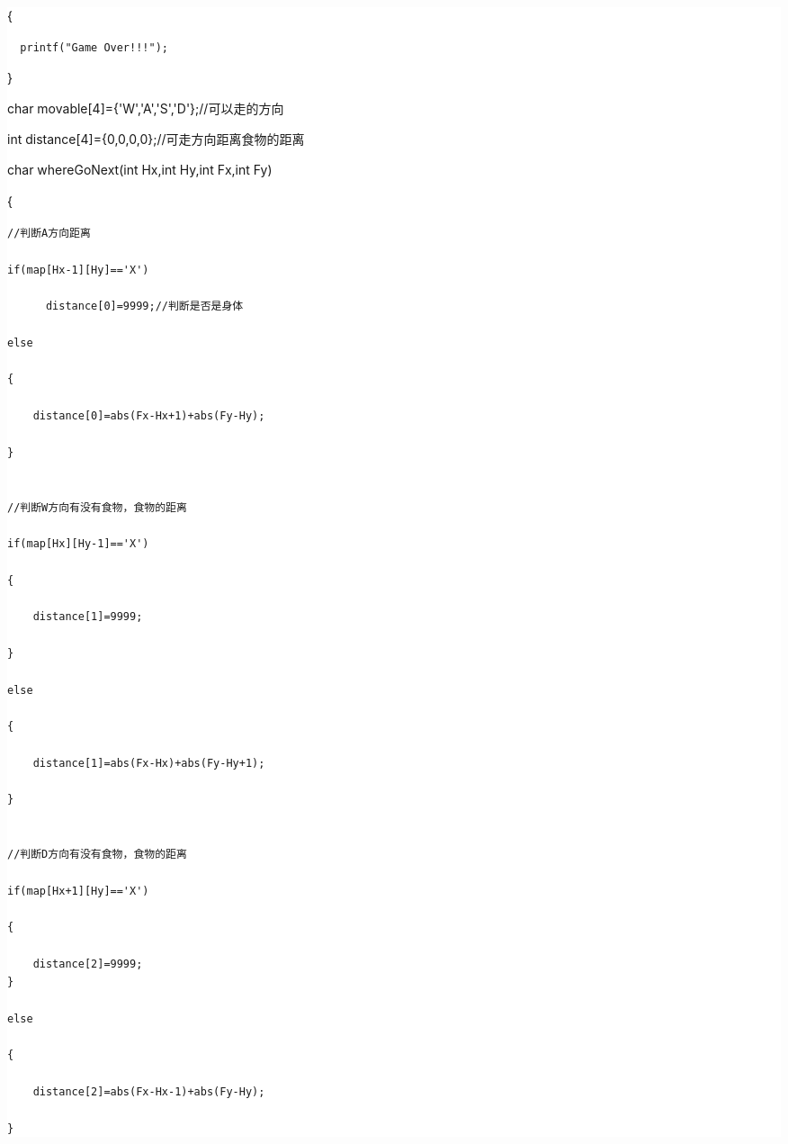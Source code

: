 {

      printf("Game Over!!!");

}

char movable[4]={'W','A','S','D'};//可以走的方向

int distance[4]={0,0,0,0};//可走方向距离食物的距离

char whereGoNext(int Hx,int Hy,int Fx,int Fy)

{

    //判断A方向距离
   
    if(map[Hx-1][Hy]=='X')
   
          distance[0]=9999;//判断是否是身体
   
    else
   
    {
       
        distance[0]=abs(Fx-Hx+1)+abs(Fy-Hy);
   
    }


    //判断W方向有没有食物，食物的距离
   
    if(map[Hx][Hy-1]=='X')
   
    {
       
        distance[1]=9999;
   
    }
   
    else
   
    {
       
        distance[1]=abs(Fx-Hx)+abs(Fy-Hy+1);
   
    }

   
    //判断D方向有没有食物，食物的距离
   
    if(map[Hx+1][Hy]=='X')
   
    {
       
        distance[2]=9999;
    }
   
    else
   
    {
       
        distance[2]=abs(Fx-Hx-1)+abs(Fy-Hy);
   
    }

